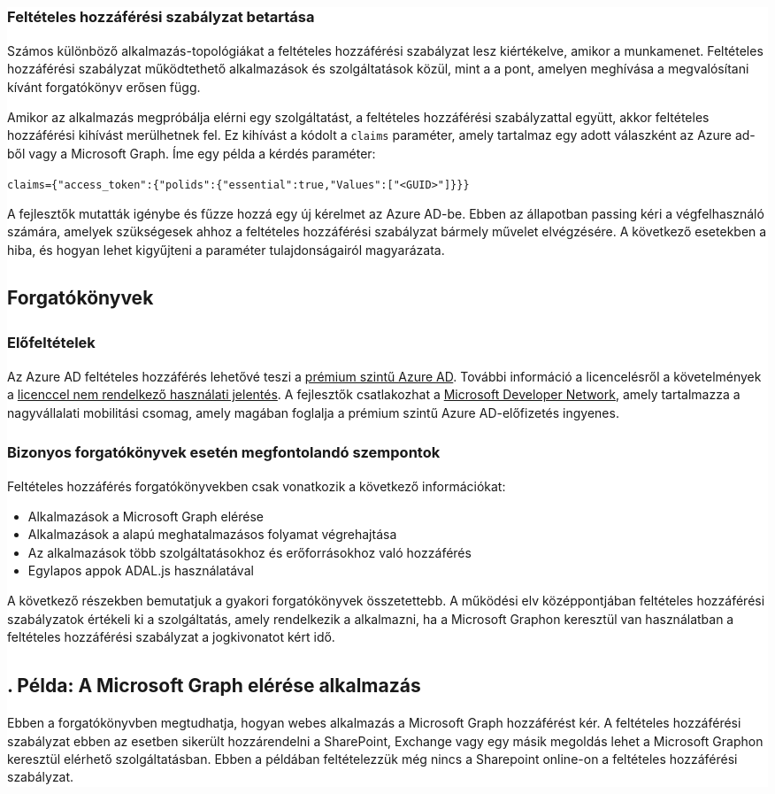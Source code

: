 ### <a name="complying-with-a-conditional-access-policy"></a>Feltételes hozzáférési szabályzat betartása

Számos különböző alkalmazás-topológiákat a feltételes hozzáférési szabályzat lesz kiértékelve, amikor a munkamenet. Feltételes hozzáférési szabályzat működtethető alkalmazások és szolgáltatások közül, mint a a pont, amelyen meghívása a megvalósítani kívánt forgatókönyv erősen függ.

Amikor az alkalmazás megpróbálja elérni egy szolgáltatást, a feltételes hozzáférési szabályzattal együtt, akkor feltételes hozzáférési kihívást merülhetnek fel. Ez kihívást a kódolt a `claims` paraméter, amely tartalmaz egy adott válaszként az Azure ad-ből vagy a Microsoft Graph. Íme egy példa a kérdés paraméter: 

```
claims={"access_token":{"polids":{"essential":true,"Values":["<GUID>"]}}}
```

A fejlesztők mutatták igénybe és fűzze hozzá egy új kérelmet az Azure AD-be. Ebben az állapotban passing kéri a végfelhasználó számára, amelyek szükségesek ahhoz a feltételes hozzáférési szabályzat bármely művelet elvégzésére. A következő esetekben a hiba, és hogyan lehet kigyűjteni a paraméter tulajdonságairól magyarázata. 

## <a name="scenarios"></a>Forgatókönyvek

### <a name="prerequisites"></a>Előfeltételek

Az Azure AD feltételes hozzáférés lehetővé teszi a [prémium szintű Azure AD](https://docs.microsoft.com/en-us/azure/active-directory/active-directory-whatis#choose-an-edition). További információ a licencelésről a követelmények a [licenccel nem rendelkező használati jelentés](../active-directory-conditional-access-unlicensed-usage-report.md). A fejlesztők csatlakozhat a [Microsoft Developer Network](https://msdn.microsoft.com/dn308572.aspx), amely tartalmazza a nagyvállalati mobilitási csomag, amely magában foglalja a prémium szintű Azure AD-előfizetés ingyenes.

### <a name="considerations-for-specific-scenarios"></a>Bizonyos forgatókönyvek esetén megfontolandó szempontok

Feltételes hozzáférés forgatókönyvekben csak vonatkozik a következő információkat:

* Alkalmazások a Microsoft Graph elérése
* Alkalmazások a alapú meghatalmazásos folyamat végrehajtása
* Az alkalmazások több szolgáltatásokhoz és erőforrásokhoz való hozzáférés
* Egylapos appok ADAL.js használatával

A következő részekben bemutatjuk a gyakori forgatókönyvek összetettebb. A működési elv középpontjában feltételes hozzáférési szabályzatok értékeli ki a szolgáltatás, amely rendelkezik a alkalmazni, ha a Microsoft Graphon keresztül van használatban a feltételes hozzáférési szabályzat a jogkivonatot kért idő.

## <a name="scenario-app-accessing-microsoft-graph"></a>. Példa: A Microsoft Graph elérése alkalmazás

Ebben a forgatókönyvben megtudhatja, hogyan webes alkalmazás a Microsoft Graph hozzáférést kér. A feltételes hozzáférési szabályzat ebben az esetben sikerült hozzárendelni a SharePoint, Exchange vagy egy másik megoldás lehet a Microsoft Graphon keresztül elérhető szolgáltatásban. Ebben a példában feltételezzük még nincs a Sharepoint online-on a feltételes hozzáférési szabályzat.
